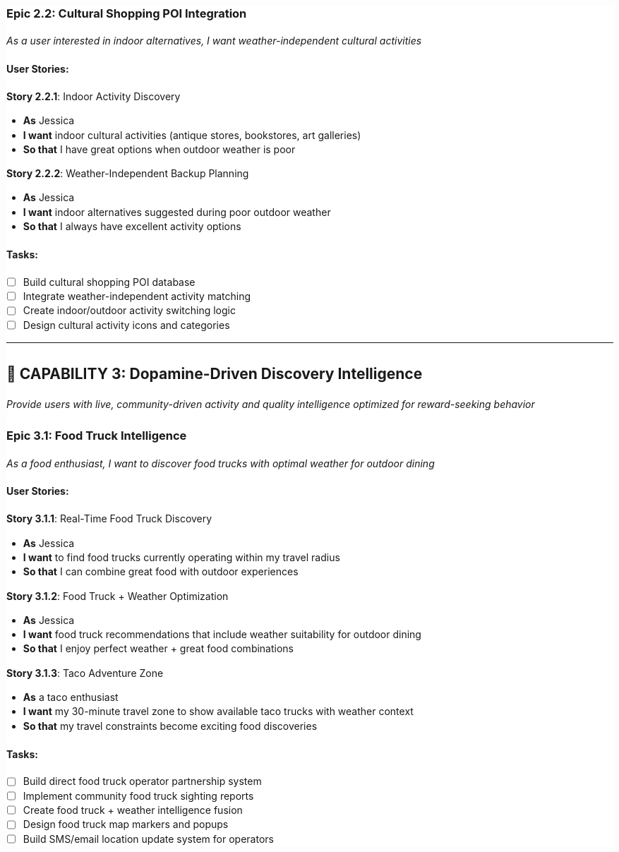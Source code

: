 ### **Epic 2.2: Cultural Shopping POI Integration**
*As a user interested in indoor alternatives, I want weather-independent cultural activities*

#### **User Stories:**

**Story 2.2.1**: Indoor Activity Discovery
- **As** Jessica
- **I want** indoor cultural activities (antique stores, bookstores, art galleries)
- **So that** I have great options when outdoor weather is poor

**Story 2.2.2**: Weather-Independent Backup Planning
- **As** Jessica
- **I want** indoor alternatives suggested during poor outdoor weather
- **So that** I always have excellent activity options

#### **Tasks:**
- [ ] Build cultural shopping POI database
- [ ] Integrate weather-independent activity matching
- [ ] Create indoor/outdoor activity switching logic
- [ ] Design cultural activity icons and categories

---

## **🍔 CAPABILITY 3: Dopamine-Driven Discovery Intelligence**
*Provide users with live, community-driven activity and quality intelligence optimized for reward-seeking behavior*

### **Epic 3.1: Food Truck Intelligence**
*As a food enthusiast, I want to discover food trucks with optimal weather for outdoor dining*

#### **User Stories:**

**Story 3.1.1**: Real-Time Food Truck Discovery
- **As** Jessica
- **I want** to find food trucks currently operating within my travel radius
- **So that** I can combine great food with outdoor experiences

**Story 3.1.2**: Food Truck + Weather Optimization
- **As** Jessica
- **I want** food truck recommendations that include weather suitability for outdoor dining
- **So that** I enjoy perfect weather + great food combinations

**Story 3.1.3**: Taco Adventure Zone
- **As** a taco enthusiast
- **I want** my 30-minute travel zone to show available taco trucks with weather context
- **So that** my travel constraints become exciting food discoveries

#### **Tasks:**
- [ ] Build direct food truck operator partnership system
- [ ] Implement community food truck sighting reports
- [ ] Create food truck + weather intelligence fusion
- [ ] Design food truck map markers and popups
- [ ] Build SMS/email location update system for operators
